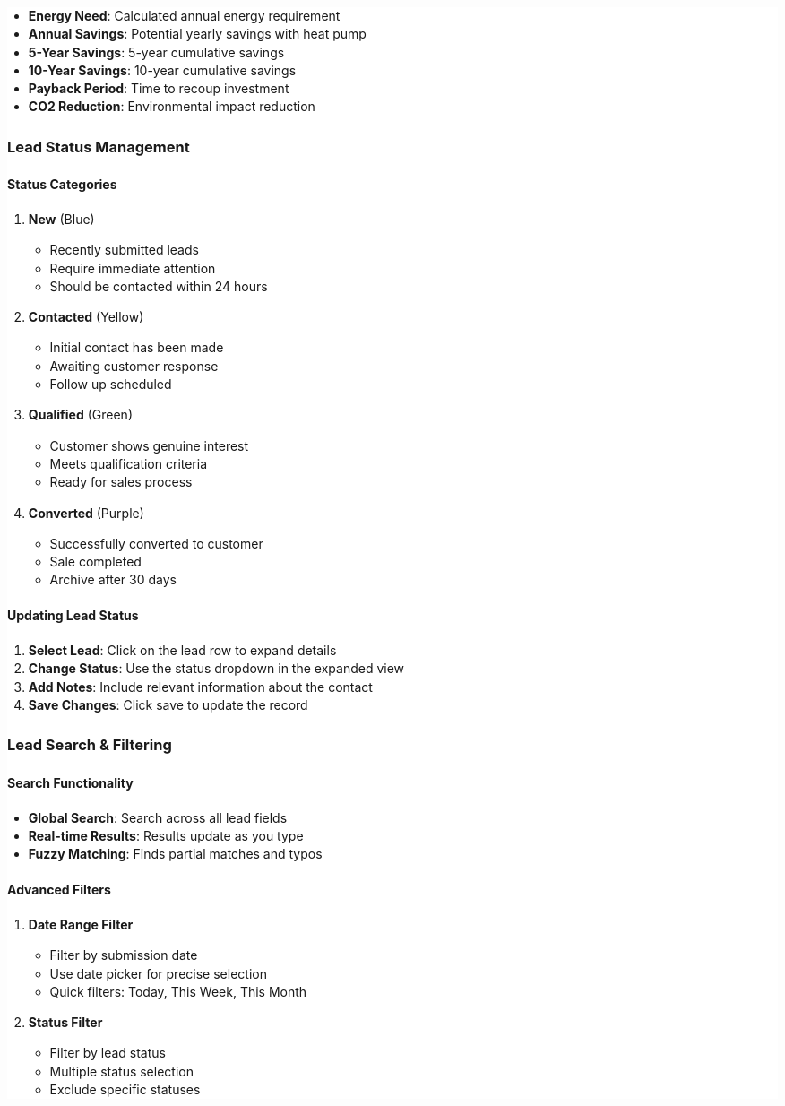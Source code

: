 - **Energy Need**: Calculated annual energy requirement
- **Annual Savings**: Potential yearly savings with heat pump
- **5-Year Savings**: 5-year cumulative savings
- **10-Year Savings**: 10-year cumulative savings
- **Payback Period**: Time to recoup investment
- **CO2 Reduction**: Environmental impact reduction

### Lead Status Management

#### Status Categories

1. **New** (Blue)
   - Recently submitted leads
   - Require immediate attention
   - Should be contacted within 24 hours

2. **Contacted** (Yellow)
   - Initial contact has been made
   - Awaiting customer response
   - Follow up scheduled

3. **Qualified** (Green)
   - Customer shows genuine interest
   - Meets qualification criteria
   - Ready for sales process

4. **Converted** (Purple)
   - Successfully converted to customer
   - Sale completed
   - Archive after 30 days

#### Updating Lead Status

1. **Select Lead**: Click on the lead row to expand details
2. **Change Status**: Use the status dropdown in the expanded view
3. **Add Notes**: Include relevant information about the contact
4. **Save Changes**: Click save to update the record

### Lead Search & Filtering

#### Search Functionality

- **Global Search**: Search across all lead fields
- **Real-time Results**: Results update as you type
- **Fuzzy Matching**: Finds partial matches and typos

#### Advanced Filters

1. **Date Range Filter**
   - Filter by submission date
   - Use date picker for precise selection
   - Quick filters: Today, This Week, This Month

2. **Status Filter**
   - Filter by lead status
   - Multiple status selection
   - Exclude specific statuses
